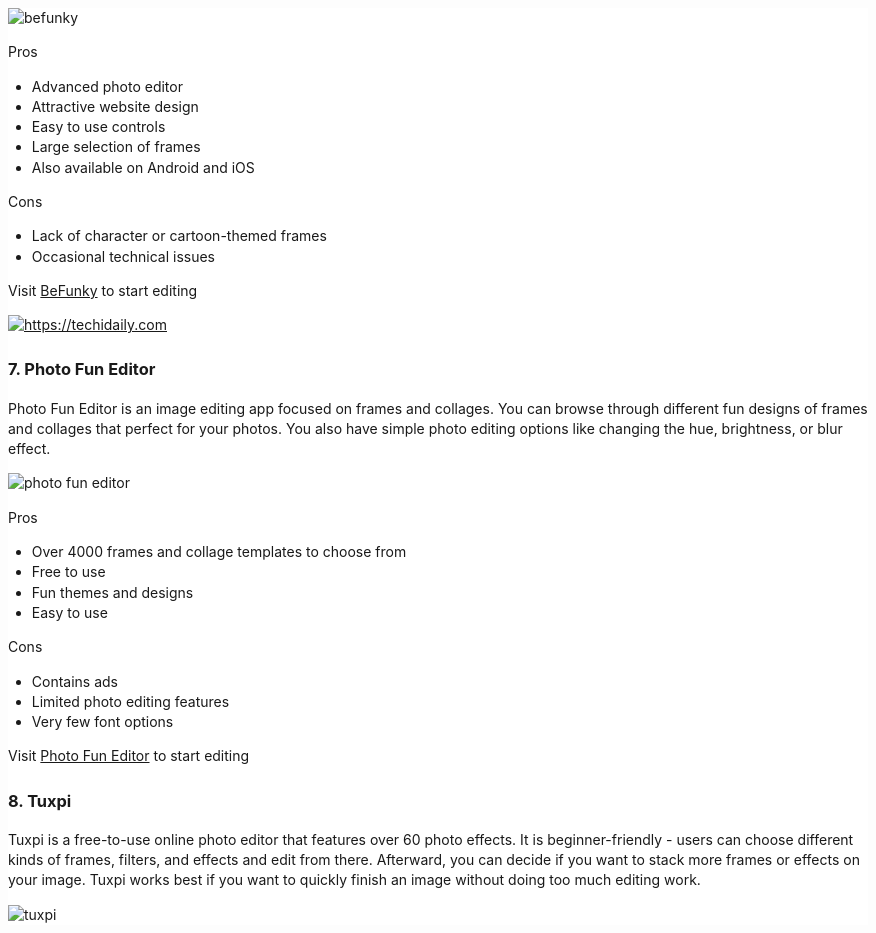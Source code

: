 ![befunky](https://images.wondershare.com/filmora/article-images/2022/07/add-frames-to-photos-6.jpg)

 Pros

* Advanced photo editor
* Attractive website design
* Easy to use controls
* Large selection of frames
* Also available on Android and iOS

 Cons

* Lack of character or cartoon-themed frames
* Occasional technical issues

Visit [BeFunky](https://www.befunky.com/) to start editing


<a href="https://appsumo.8odi.net/c/5597632/2144299/7443" target="_top" id="2144299">
  <img src="//a.impactradius-go.com/display-ad/7443-2144299" border="0" alt="https://techidaily.com" width="728" height="90"/>
</a>
<img height="0" width="0" src="https://appsumo.8odi.net/i/5597632/2144299/7443" style="position:absolute;visibility:hidden;" border="0" />


### 7\. Photo Fun Editor

Photo Fun Editor is an image editing app focused on frames and collages. You can browse through different fun designs of frames and collages that perfect for your photos. You also have simple photo editing options like changing the hue, brightness, or blur effect.

![photo fun editor](https://images.wondershare.com/filmora/article-images/2022/07/add-frames-to-photos-7.jpg)

 Pros

* Over 4000 frames and collage templates to choose from
* Free to use
* Fun themes and designs
* Easy to use

 Cons

* Contains ads
* Limited photo editing features
* Very few font options

Visit [Photo Fun Editor](https://photofuneditor.com/) to start editing

### 8\. Tuxpi

Tuxpi is a free-to-use online photo editor that features over 60 photo effects. It is beginner-friendly - users can choose different kinds of frames, filters, and effects and edit from there. Afterward, you can decide if you want to stack more frames or effects on your image. Tuxpi works best if you want to quickly finish an image without doing too much editing work.

![tuxpi](https://images.wondershare.com/filmora/article-images/2022/07/add-frames-to-photos-8.jpg)
